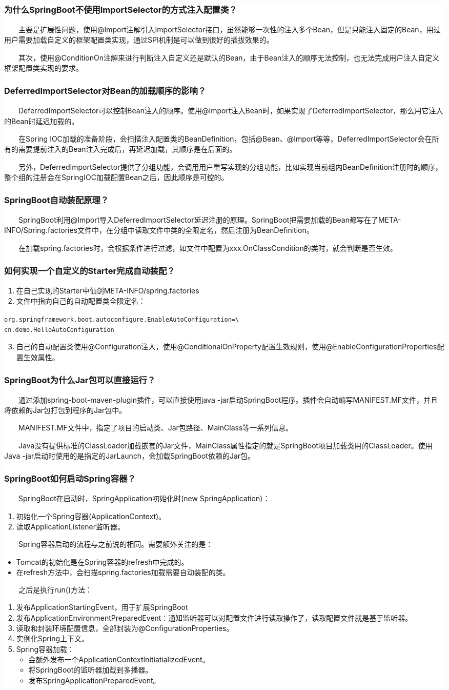 ### 为什么SpringBoot不使用ImportSelector的方式注入配置类？
&#8195;&#8195;主要是扩展性问题，使用@Import注解引入ImportSelector接口，虽然能够一次性的注入多个Bean，但是只能注入固定的Bean，用过用户需要加载自定义的框架配置类实现，通过SPI机制是可以做到很好的插拔效果的。

&#8195;&#8195;其次，使用@ConditionOn注解来进行判断注入自定义还是默认的Bean，由于Bean注入的顺序无法控制，也无法完成用户注入自定义框架配置类实现的要求。

### DeferredImportSelector对Bean的加载顺序的影响？
&#8195;&#8195;DeferredImportSelector可以控制Bean注入的顺序。使用@Import注入Bean时，如果实现了DeferredImportSelector，那么用它注入的Bean时延迟加载的。

&#8195;&#8195;在Spring IOC加载的准备阶段，会扫描注入配置类的BeanDefinition，包括@Bean、@Import等等，DeferredImportSelector会在所有的需要提前注入的Bean注入完成后，再延迟加载，其顺序是在后面的。

&#8195;&#8195;另外，DeferredImportSelector提供了分组功能，会调用用户重写实现的分组功能，比如实现当前组内BeanDefinition注册时的顺序，整个组的注册会在SpringIOC加载配置Bean之后，因此顺序是可控的。

### SpringBoot自动装配原理？
&#8195;&#8195;SpringBoot利用@Import导入DeferredImportSelector延迟注册的原理。SpringBoot把需要加载的Bean都写在了META-INFO/Spring.factories文件中，在分组中读取文件中类的全限定名，然后注册为BeanDefinition。

&#8195;&#8195;在加载spring.factories时，会根据条件进行过滤，如文件中配置为xxx.OnClassCondition的类时，就会判断是否生效。

### 如何实现一个自定义的Starter完成自动装配？
1. 在自己实现的Starter中仙剑META-INFO/spring.factories
2. 文件中指向自己的自动配置类全限定名：
```properties
org.springframework.boot.autoconfigure.EnableAutoConfiguration=\
cn.demo.HelloAutoConfiguration
```
3. 自己的自动配置类使用@Configuration注入，使用@ConditionalOnProperty配置生效规则，使用@EnableConfigurationProperties配置生效属性。


### SpringBoot为什么Jar包可以直接运行？
&#8195;&#8195;通过添加spring-boot-maven-plugin插件，可以直接使用java -jar启动SpringBoot程序。插件会自动编写MANIFEST.MF文件，并且将依赖的Jar包打包到程序的Jar包中。

&#8195;&#8195;MANIFEST.MF文件中，指定了项目的启动类、Jar包路径、MainClass等一系列信息。

&#8195;&#8195;Java没有提供标准的ClassLoader加载嵌套的Jar文件，MainClass属性指定的就是SpringBoot项目加载类用的ClassLoader。使用Java -jar启动时使用的是指定的JarLaunch，会加载SpringBoot依赖的Jar包。

### SpringBoot如何启动Spring容器？
&#8195;&#8195;SpringBoot在启动时，SpringApplication初始化时(new SpringApplication)：
1. 初始化一个Spring容器(ApplicationContext)。
2. 读取ApplicationListener监听器。

&#8195;&#8195;Spring容器启动的流程与之前说的相同。需要额外关注的是：
- Tomcat的初始化是在Spring容器的refresh中完成的。
- 在refresh方法中，会扫描spring.factories加载需要自动装配的类。

&#8195;&#8195;之后是执行run()方法：
1. 发布ApplicationStartingEvent，用于扩展SpringBoot
2. 发布ApplicationEnvironmentPreparedEvent：通知监听器可以对配置文件进行读取操作了，读取配置文件就是基于监听器。
3. 读取和封装环境配置信息，全部封装为@ConfigurationProperties。
4. 实例化Spring上下文。
5. Spring容器加载：
   - 会额外发布一个ApplicationContextInitiatializedEvent。
   - 将SpringBoot的监听器加载到多播器。
   - 发布SpringApplicationPreparedEvent。 
